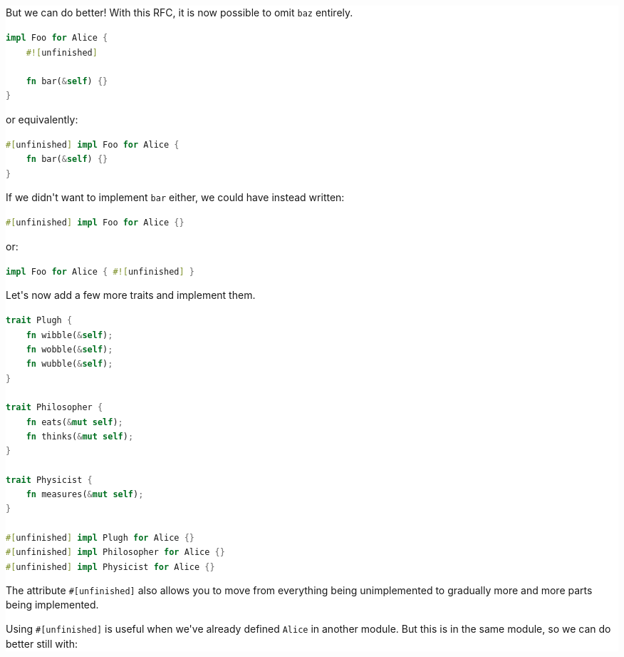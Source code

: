 But we can do better! With this RFC, it is now possible to omit `baz` entirely.

```rust
impl Foo for Alice {
    #![unfinished]

    fn bar(&self) {}
}
```

or equivalently:

```rust
#[unfinished] impl Foo for Alice {
    fn bar(&self) {}
}
```

If we didn't want to implement `bar` either, we could have instead written:

```rust
#[unfinished] impl Foo for Alice {}
```

or:

```rust
impl Foo for Alice { #![unfinished] }
```

Let's now add a few more traits and implement them.

```rust
trait Plugh {
    fn wibble(&self);
    fn wobble(&self);
    fn wubble(&self);
}

trait Philosopher {
    fn eats(&mut self);
    fn thinks(&mut self);
}

trait Physicist {
    fn measures(&mut self);
}

#[unfinished] impl Plugh for Alice {}
#[unfinished] impl Philosopher for Alice {}
#[unfinished] impl Physicist for Alice {}
```

The attribute `#[unfinished]` also allows you to move from everything being
unimplemented to gradually more and more parts being implemented.

Using `#[unfinished]` is useful when we've already defined `Alice` in another
module. But this is in the same module, so we can do better still with:


[summary]: #summary
[`ConstDefault`]: https://github.com/Centril/rfcs/blob/rfc/const-default/text/0000-const-default.md
[`unimplemented`]: https://doc.rust-lang.org/nightly/std/macro.unimplemented.html
[motivation]: #motivation
[`DeriveAnyClass`]: https://downloads.haskell.org/~ghc/8.2.1/docs/html/users_guide/glasgow_exts.html#ghc-flag--XDeriveAnyClass
[guide-level-explanation]: #guide-level-explanation
[`Send`]: https://doc.rust-lang.org/nightly/std/marker/trait.Send.html
[`Sized`]: https://doc.rust-lang.org/nightly/std/marker/trait.Sized.html
[`Sync`]: https://doc.rust-lang.org/nightly/std/marker/trait.Sync.html
[`Unsize`]: https://doc.rust-lang.org/nightly/std/marker/trait.Unsize.html
[dealing with generics]: #dealing-with-generics
[RFC 2089, Implied bounds]: https://github.com/rust-lang/rfcs/pull/2089
[RFC 2000, const_generics]: https://github.com/rust-lang/rfcs/blob/master/text/2000-const-generics.md
[reference-level-explanation]: #reference-level-explanation
[drawbacks]: #drawbacks
[alternatives]: #alternatives
[unresolved]: #unresolved-questions